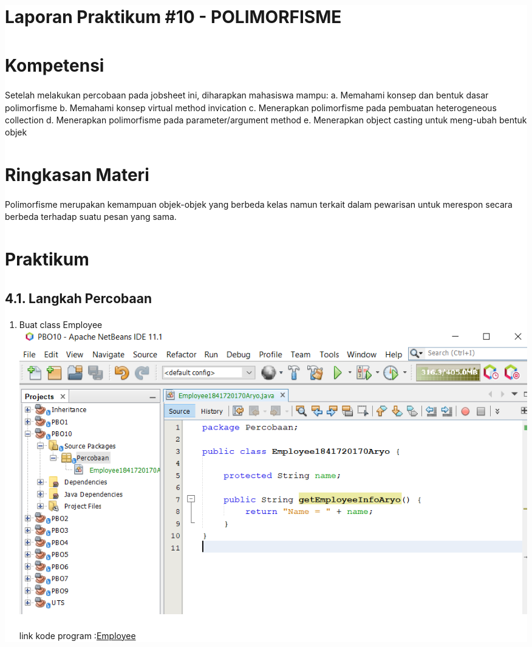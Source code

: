 # Laporan Praktikum #10 - POLIMORFISME

## <h1>Kompetensi

Setelah melakukan percobaan pada jobsheet ini, diharapkan mahasiswa
mampu:
a. Memahami konsep dan bentuk dasar polimorfisme
b. Memahami konsep virtual method invication
c. Menerapkan polimorfisme pada pembuatan heterogeneous collection
d. Menerapkan polimorfisme pada parameter/argument method
e. Menerapkan object casting untuk meng-ubah bentuk objek

## <h1>Ringkasan Materi

Polimorfisme merupakan kemampuan objek-objek yang berbeda kelas namun terkait dalam pewarisan untuk merespon secara berbeda terhadap suatu pesan yang sama. 
 
### <h1>Praktikum

<h2>4.1. Langkah Percobaan</h2>

1. Buat class Employee
 <br>![Screenshot_1](img/Screenshot_1.png)
 <br><br>link kode program :[Employee](../../src/10_Polimorfisme/Percobaan/Employee1841720170Aryo.java)
